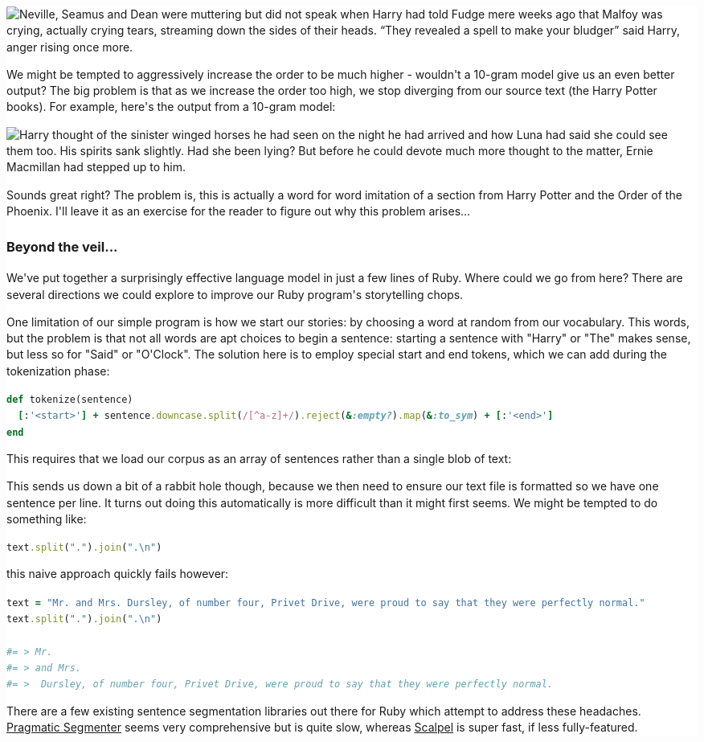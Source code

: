 ![Neville, Seamus and Dean were muttering but did not speak when Harry had told Fudge mere weeks ago that Malfoy was crying, actually crying tears, streaming down the sides of their heads. “They revealed a spell to make your bludger” said Harry, anger rising once more.](/assets/images/talks/hp/final-output.png)

We might be tempted to aggressively increase the order to be much higher - wouldn't a 10-gram model give us an even better output? The big problem is that as we increase the order too high, we stop diverging from our source text (the Harry Potter books). For example, here's the output from a 10-gram model:

![Harry thought of the sinister winged horses he had seen on the night he had arrived and how Luna had said she could see them too. His spirits sank slightly. Had she been lying? But before he could devote much more thought to the matter, Ernie Macmillan had stepped up to him.](/assets/images/talks/hp/10-gram-output.png)

Sounds great right? The problem is, this is actually a word for word imitation of a section from Harry Potter and the Order of the Phoenix. I'll leave it as an exercise for the reader to figure out why this problem arises...

### Beyond the veil...

We've put together a surprisingly effective language model in just a few lines of Ruby. Where could we go from here? There are several directions we could explore to improve our Ruby program's storytelling chops.

One limitation of our simple program is how we start our stories: by choosing a word at random from our vocabulary. This words, but the problem is that not all words are apt choices to begin a sentence: starting a sentence with "Harry" or "The" makes sense, but less so for "Said" or "O'Clock". The solution here is to employ special start and end tokens, which we can add during the tokenization phase:

```ruby
def tokenize(sentence)
  [:'<start>'] + sentence.downcase.split(/[^a-z]+/).reject(&:empty?).map(&:to_sym) + [:'<end>']
end
```

This requires that we load our corpus as an array of sentences rather than a single blob of text:

This sends us down a bit of a rabbit hole though, because we then need to ensure our text file is formatted so we have one sentence per line. It turns out doing this automatically is more difficult than it might first seems. We might be tempted to do something like:

```ruby
text.split(".").join(".\n")
```

this naive approach quickly fails however:

```ruby
text = "Mr. and Mrs. Dursley, of number four, Privet Drive, were proud to say that they were perfectly normal."
text.split(".").join(".\n")

#= > Mr.
#= > and Mrs.
#= >  Dursley, of number four, Privet Drive, were proud to say that they were perfectly normal.
```

There are a few existing sentence segmentation libraries out there for Ruby which attempt to address these headaches. [Pragmatic Segmenter](https://github.com/diasks2/pragmatic_segmenter) seems very comprehensive but is quite slow, whereas [Scalpel](https://github.com/louismullie/scalpel) is super fast, if less fully-featured.
